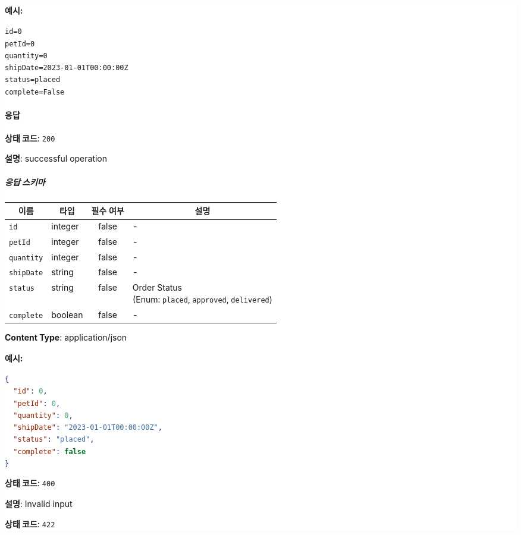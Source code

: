 
**예시:**

```http
id=0
petId=0
quantity=0
shipDate=2023-01-01T00:00:00Z
status=placed
complete=False
```

#### 응답


**상태 코드**: `200`

**설명**: successful operation


##### 응답 스키마

| 이름 | 타입 | 필수 여부 | 설명 |
|------|------|:--------:|------|
| `id` | integer | false | \- |
| `petId` | integer | false | \- |
| `quantity` | integer | false | \- |
| `shipDate` | string | false | \- |
| `status` | string | false | Order Status<br>(Enum: `placed`, `approved`, `delivered`) |
| `complete` | boolean | false | \- |


**Content Type**: application/json


**예시:**

```json
{
  "id": 0,
  "petId": 0,
  "quantity": 0,
  "shipDate": "2023-01-01T00:00:00Z",
  "status": "placed",
  "complete": false
}
```



**상태 코드**: `400`

**설명**: Invalid input


**상태 코드**: `422`

